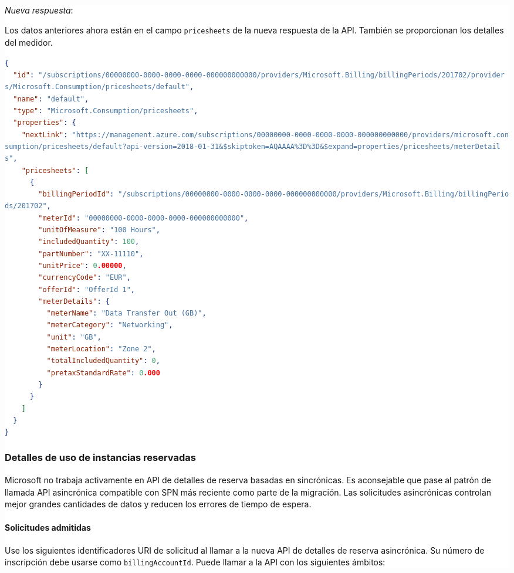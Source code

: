 _Nueva respuesta_:

Los datos anteriores ahora están en el campo `pricesheets` de la nueva respuesta de la API. También se proporcionan los detalles del medidor.

```json
{
  "id": "/subscriptions/00000000-0000-0000-0000-000000000000/providers/Microsoft.Billing/billingPeriods/201702/providers/Microsoft.Consumption/pricesheets/default",
  "name": "default",
  "type": "Microsoft.Consumption/pricesheets",
  "properties": {
    "nextLink": "https://management.azure.com/subscriptions/00000000-0000-0000-0000-000000000000/providers/microsoft.consumption/pricesheets/default?api-version=2018-01-31&$skiptoken=AQAAAA%3D%3D&$expand=properties/pricesheets/meterDetails",
    "pricesheets": [
      {
        "billingPeriodId": "/subscriptions/00000000-0000-0000-0000-000000000000/providers/Microsoft.Billing/billingPeriods/201702",
        "meterId": "00000000-0000-0000-0000-000000000000",
        "unitOfMeasure": "100 Hours",
        "includedQuantity": 100,
        "partNumber": "XX-11110",
        "unitPrice": 0.00000,
        "currencyCode": "EUR",
        "offerId": "OfferId 1",
        "meterDetails": {
          "meterName": "Data Transfer Out (GB)",
          "meterCategory": "Networking",
          "unit": "GB",
          "meterLocation": "Zone 2",
          "totalIncludedQuantity": 0,
          "pretaxStandardRate": 0.000
        }
      }
    ]
  }
}

```

### <a name="reserved-instance-usage-details"></a>Detalles de uso de instancias reservadas

Microsoft no trabaja activamente en API de detalles de reserva basadas en sincrónicas. Es aconsejable que pase al patrón de llamada API asincrónica compatible con SPN más reciente como parte de la migración. Las solicitudes asincrónicas controlan mejor grandes cantidades de datos y reducen los errores de tiempo de espera.

#### <a name="supported-requests"></a>Solicitudes admitidas

Use los siguientes identificadores URI de solicitud al llamar a la nueva API de detalles de reserva asincrónica. Su número de inscripción debe usarse como `billingAccountId`. Puede llamar a la API con los siguientes ámbitos:
